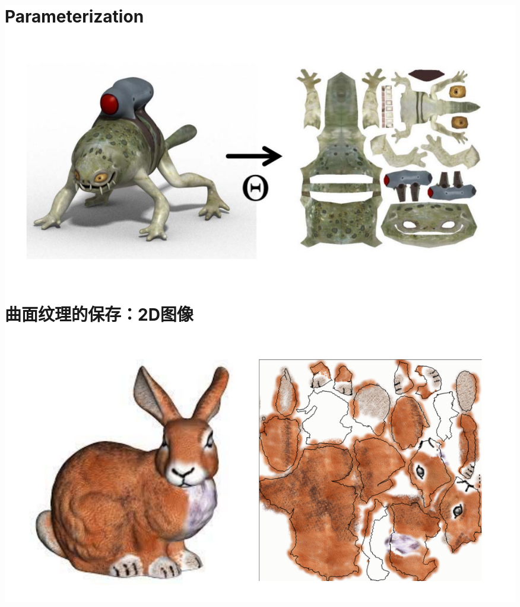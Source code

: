 

# Parameterization    

![](../assets/网格42.png)    


# 曲面纹理的保存：2D图像   

![](../assets/网格43.png)    
